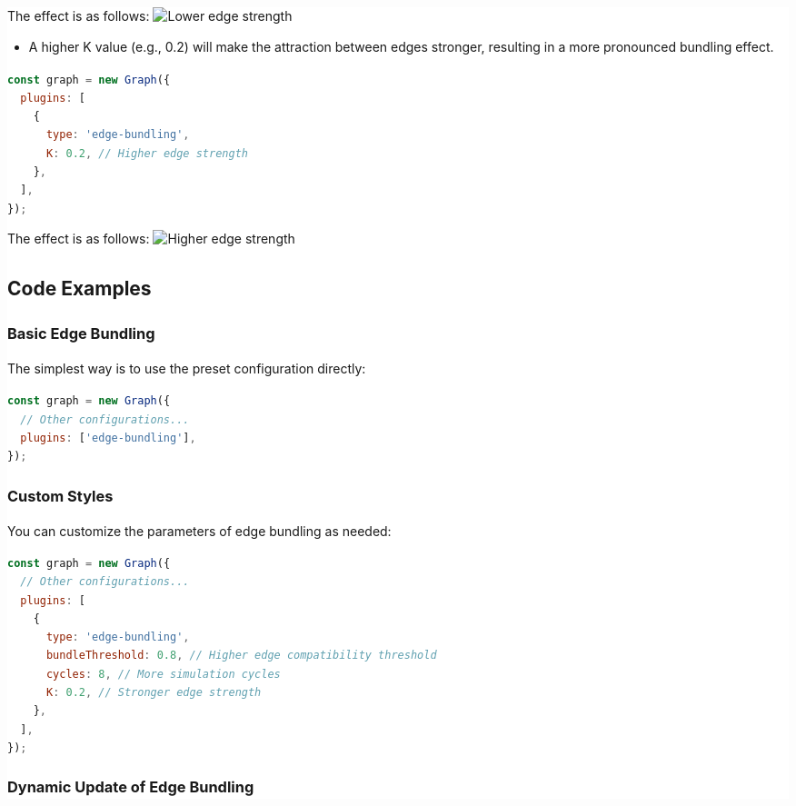 The effect is as follows:
<img src="https://mdn.alipayobjects.com/huamei_qa8qxu/afts/img/A*wlHVSb2515gAAAAAAAAAAAAAemJ7AQ/original" width="240" alt="Lower edge strength">

- A higher K value (e.g., 0.2) will make the attraction between edges stronger, resulting in a more pronounced bundling effect.

```js
const graph = new Graph({
  plugins: [
    {
      type: 'edge-bundling',
      K: 0.2, // Higher edge strength
    },
  ],
});
```

The effect is as follows:
<img src="https://mdn.alipayobjects.com/huamei_qa8qxu/afts/img/A*4DAMQLvtrk4AAAAAAAAAAAAAemJ7AQ/original" width="240" alt="Higher edge strength">

## Code Examples

### Basic Edge Bundling

The simplest way is to use the preset configuration directly:

```js
const graph = new Graph({
  // Other configurations...
  plugins: ['edge-bundling'],
});
```

### Custom Styles

You can customize the parameters of edge bundling as needed:

```js
const graph = new Graph({
  // Other configurations...
  plugins: [
    {
      type: 'edge-bundling',
      bundleThreshold: 0.8, // Higher edge compatibility threshold
      cycles: 8, // More simulation cycles
      K: 0.2, // Stronger edge strength
    },
  ],
});
```

### Dynamic Update of Edge Bundling

